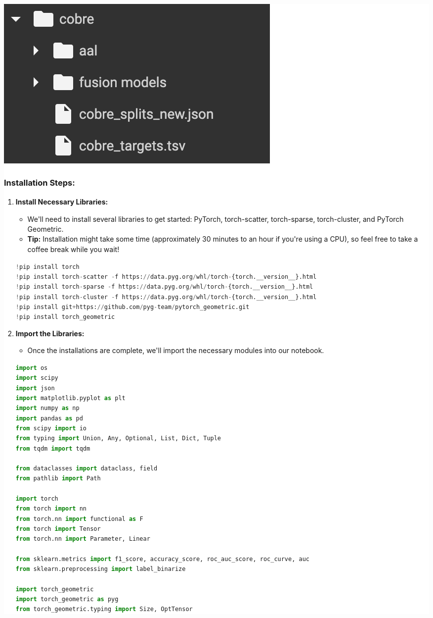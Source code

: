![Screenshot 2024-05-08 at 2.24.46 PM.png](Part-IV%20COBRE%20Classification%20Model%20with%20GAT%20b70cf5e2f7d5483f8808f08e03803340/Screenshot_2024-05-08_at_2.24.46_PM.png)

### **Installation Steps:**

1. **Install Necessary Libraries:**

   - We'll need to install several libraries to get started: PyTorch, torch-scatter, torch-sparse, torch-cluster, and PyTorch Geometric.
   - **Tip:** Installation might take some time (approximately 30 minutes to an hour if you're using a CPU), so feel free to take a coffee break while you wait!

   ```python
   !pip install torch
   !pip install torch-scatter -f https://data.pyg.org/whl/torch-{torch.__version__}.html
   !pip install torch-sparse -f https://data.pyg.org/whl/torch-{torch.__version__}.html
   !pip install torch-cluster -f https://data.pyg.org/whl/torch-{torch.__version__}.html
   !pip install git+https://github.com/pyg-team/pytorch_geometric.git
   !pip install torch_geometric
   ```

2. **Import the Libraries:**

   - Once the installations are complete, we'll import the necessary modules into our notebook.

   ```python
   import os
   import scipy
   import json
   import matplotlib.pyplot as plt
   import numpy as np
   import pandas as pd
   from scipy import io
   from typing import Union, Any, Optional, List, Dict, Tuple
   from tqdm import tqdm

   from dataclasses import dataclass, field
   from pathlib import Path

   import torch
   from torch import nn
   from torch.nn import functional as F
   from torch import Tensor
   from torch.nn import Parameter, Linear

   from sklearn.metrics import f1_score, accuracy_score, roc_auc_score, roc_curve, auc
   from sklearn.preprocessing import label_binarize

   import torch_geometric
   import torch_geometric as pyg
   from torch_geometric.typing import Size, OptTensor
   ```